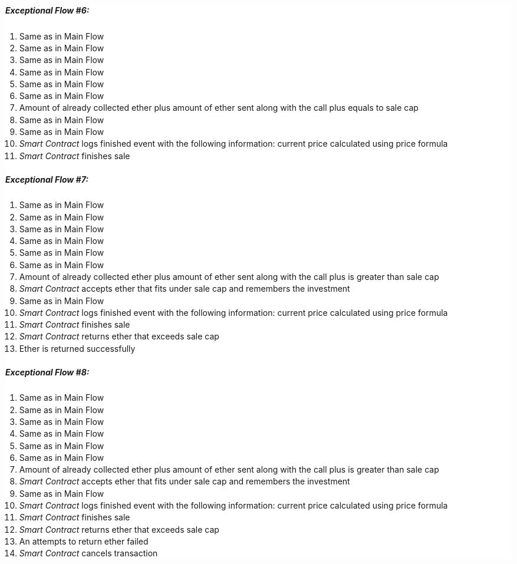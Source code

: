 ##### Exceptional Flow #6:

1. Same as in Main Flow
2. Same as in Main Flow
3. Same as in Main Flow
4. Same as in Main Flow
5. Same as in Main Flow
6. Same as in Main Flow
7. Amount of already collected ether plus amount of ether sent along with the call plus equals to sale cap
8. Same as in Main Flow
9. Same as in Main Flow
10. _Smart Contract_ logs finished event with the following information: current price calculated using price formula
11. _Smart Contract_ finishes sale

##### Exceptional Flow #7:

1. Same as in Main Flow
2. Same as in Main Flow
3. Same as in Main Flow
4. Same as in Main Flow
5. Same as in Main Flow
6. Same as in Main Flow
7. Amount of already collected ether plus amount of ether sent along with the call plus is greater than sale cap
8. _Smart Contract_ accepts ether that fits under sale cap and remembers the investment
9. Same as in Main Flow
10. _Smart Contract_ logs finished event with the following information: current price calculated using price formula
11. _Smart Contract_ finishes sale
12. _Smart Contract_ returns ether that exceeds sale cap
13. Ether is returned successfully

##### Exceptional Flow #8:

1. Same as in Main Flow
2. Same as in Main Flow
3. Same as in Main Flow
4. Same as in Main Flow
5. Same as in Main Flow
6. Same as in Main Flow
7. Amount of already collected ether plus amount of ether sent along with the call plus is greater than sale cap
8. _Smart Contract_ accepts ether that fits under sale cap and remembers the investment
9. Same as in Main Flow
10. _Smart Contract_ logs finished event with the following information: current price calculated using price formula
11. _Smart Contract_ finishes sale
12. _Smart Contract_ returns ether that exceeds sale cap
13. An attempts to return ether failed
14. _Smart Contract_ cancels transaction
